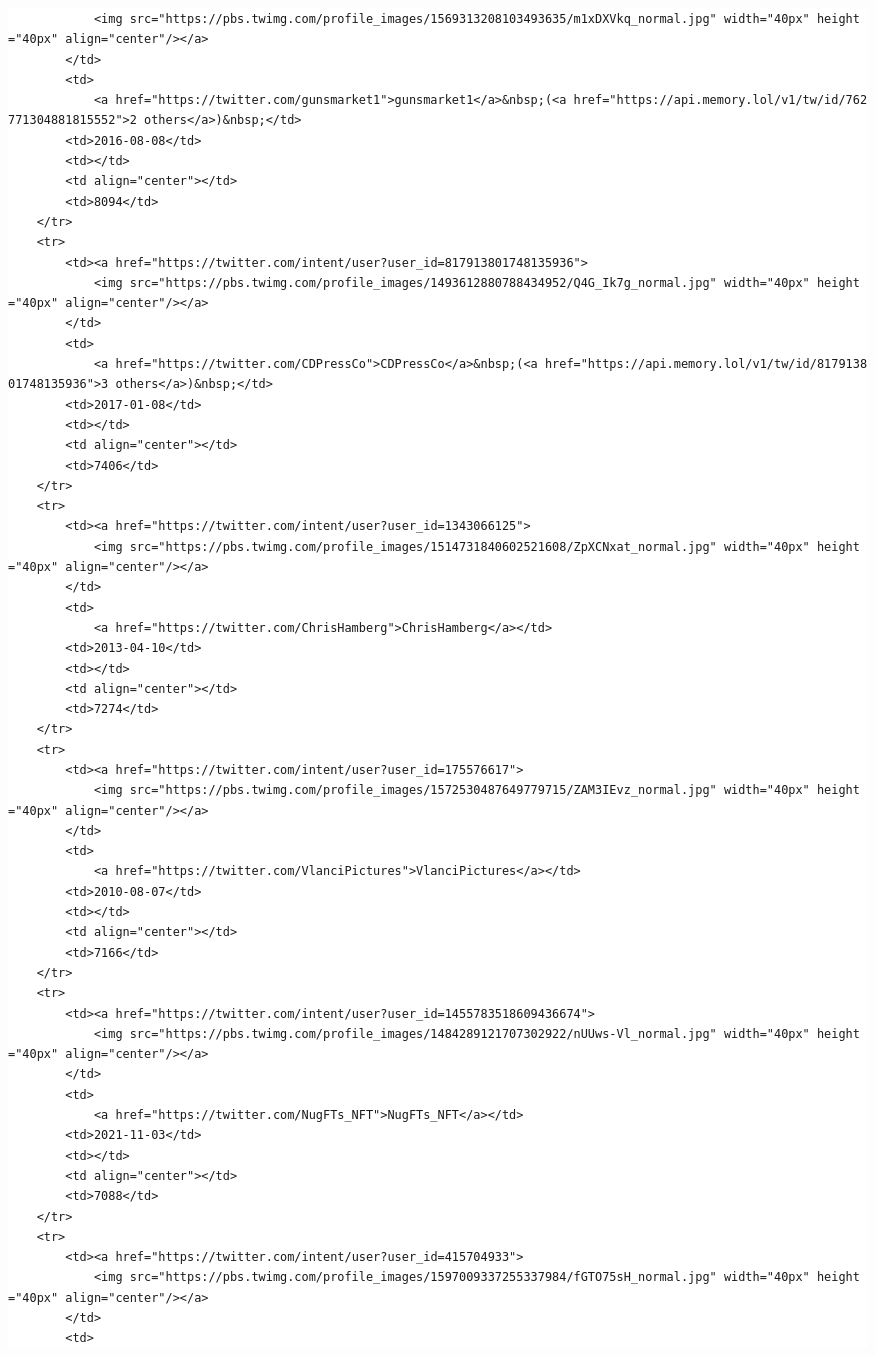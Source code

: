                 <img src="https://pbs.twimg.com/profile_images/1569313208103493635/m1xDXVkq_normal.jpg" width="40px" height="40px" align="center"/></a>
            </td>
            <td>
                <a href="https://twitter.com/gunsmarket1">gunsmarket1</a>&nbsp;(<a href="https://api.memory.lol/v1/tw/id/762771304881815552">2 others</a>)&nbsp;</td>
            <td>2016-08-08</td>
            <td></td>
            <td align="center"></td>
            <td>8094</td>
        </tr>
        <tr>
            <td><a href="https://twitter.com/intent/user?user_id=817913801748135936">
                <img src="https://pbs.twimg.com/profile_images/1493612880788434952/Q4G_Ik7g_normal.jpg" width="40px" height="40px" align="center"/></a>
            </td>
            <td>
                <a href="https://twitter.com/CDPressCo">CDPressCo</a>&nbsp;(<a href="https://api.memory.lol/v1/tw/id/817913801748135936">3 others</a>)&nbsp;</td>
            <td>2017-01-08</td>
            <td></td>
            <td align="center"></td>
            <td>7406</td>
        </tr>
        <tr>
            <td><a href="https://twitter.com/intent/user?user_id=1343066125">
                <img src="https://pbs.twimg.com/profile_images/1514731840602521608/ZpXCNxat_normal.jpg" width="40px" height="40px" align="center"/></a>
            </td>
            <td>
                <a href="https://twitter.com/ChrisHamberg">ChrisHamberg</a></td>
            <td>2013-04-10</td>
            <td></td>
            <td align="center"></td>
            <td>7274</td>
        </tr>
        <tr>
            <td><a href="https://twitter.com/intent/user?user_id=175576617">
                <img src="https://pbs.twimg.com/profile_images/1572530487649779715/ZAM3IEvz_normal.jpg" width="40px" height="40px" align="center"/></a>
            </td>
            <td>
                <a href="https://twitter.com/VlanciPictures">VlanciPictures</a></td>
            <td>2010-08-07</td>
            <td></td>
            <td align="center"></td>
            <td>7166</td>
        </tr>
        <tr>
            <td><a href="https://twitter.com/intent/user?user_id=1455783518609436674">
                <img src="https://pbs.twimg.com/profile_images/1484289121707302922/nUUws-Vl_normal.jpg" width="40px" height="40px" align="center"/></a>
            </td>
            <td>
                <a href="https://twitter.com/NugFTs_NFT">NugFTs_NFT</a></td>
            <td>2021-11-03</td>
            <td></td>
            <td align="center"></td>
            <td>7088</td>
        </tr>
        <tr>
            <td><a href="https://twitter.com/intent/user?user_id=415704933">
                <img src="https://pbs.twimg.com/profile_images/1597009337255337984/fGTO75sH_normal.jpg" width="40px" height="40px" align="center"/></a>
            </td>
            <td>